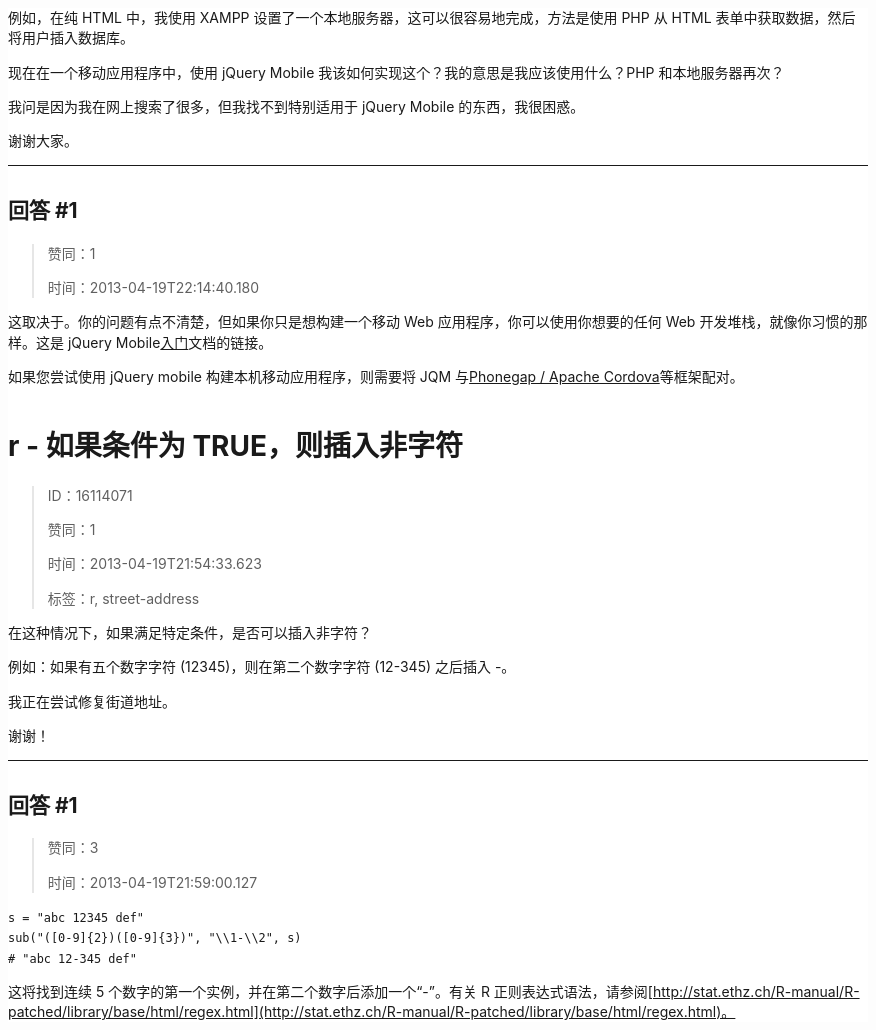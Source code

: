 例如，在纯 HTML 中，我使用 XAMPP 设置了一个本地服务器，这可以很容易地完成，方法是使用 PHP 从 HTML 表单中获取数据，然后将用户插入数据库。

现在在一个移动应用程序中，使用 jQuery Mobile 我该如何实现这个？我的意思是我应该使用什么？PHP 和本地服务器再次？

我问是因为我在网上搜索了很多，但我找不到特别适用于 jQuery Mobile 的东西，我很困惑。

谢谢大家。

* * *

## 回答 #1

> 赞同：1
> 
> 时间：2013-04-19T22:14:40.180

这取决于。你的问题有点不清楚，但如果你只是想构建一个移动 Web 应用程序，你可以使用你想要的任何 Web 开发堆栈，就像你习惯的那样。这是 jQuery Mobile[入门](http://learn.jquery.com/jquery-mobile/getting-started/)文档的链接。

如果您尝试使用 jQuery mobile 构建本机移动应用程序，则需要将 JQM 与[Phonegap / Apache Cordova](http://phonegap.com/about/)等框架配对。

# r - 如果条件为 TRUE，则插入非字符

> ID：16114071
> 
> 赞同：1
> 
> 时间：2013-04-19T21:54:33.623
> 
> 标签：r, street-address

在这种情况下，如果满足特定条件，是否可以插入非字符？

例如：如果有五个数字字符 (12345)，则在第二个数字字符 (12-345) 之后插入 -。

我正在尝试修复街道地址。

谢谢！

* * *

## 回答 #1

> 赞同：3
> 
> 时间：2013-04-19T21:59:00.127

```
s = "abc 12345 def"
sub("([0-9]{2})([0-9]{3})", "\\1-\\2", s)
# "abc 12-345 def" 
```

这将找到连续 5 个数字的第一个实例，并在第二个数字后添加一个“-”。有关 R 正则表达式语法，请参阅[http://stat.ethz.ch/R-manual/R-patched/library/base/html/regex.html](http://stat.ethz.ch/R-manual/R-patched/library/base/html/regex.html)。
